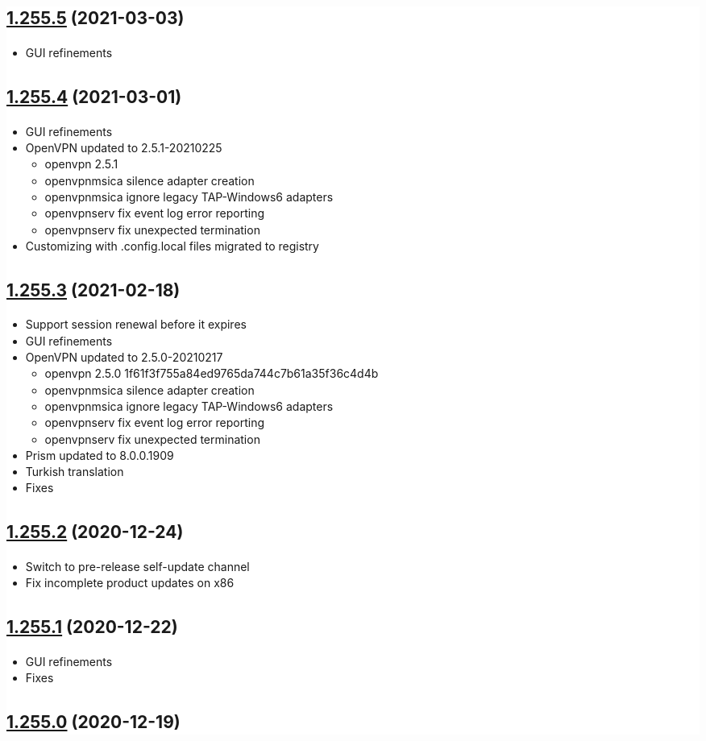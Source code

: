 
## [1.255.5](https://github.com/Amebis/eduVPN/compare/1.255.4...1.255.5) (2021-03-03)

- GUI refinements


## [1.255.4](https://github.com/Amebis/eduVPN/compare/1.255.3...1.255.4) (2021-03-01)

- GUI refinements
- OpenVPN updated to 2.5.1-20210225
    - openvpn 2.5.1
    - openvpnmsica silence adapter creation
    - openvpnmsica ignore legacy TAP-Windows6 adapters
    - openvpnserv fix event log error reporting
    - openvpnserv fix unexpected termination
- Customizing with .config.local files migrated to registry


## [1.255.3](https://github.com/Amebis/eduVPN/compare/1.255.2...1.255.3) (2021-02-18)

- Support session renewal before it expires
- GUI refinements
- OpenVPN updated to 2.5.0-20210217
    - openvpn 2.5.0 1f61f3f755a84ed9765da744c7b61a35f36c4d4b
    - openvpnmsica silence adapter creation
    - openvpnmsica ignore legacy TAP-Windows6 adapters
    - openvpnserv fix event log error reporting
    - openvpnserv fix unexpected termination
- Prism updated to 8.0.0.1909
- Turkish translation
- Fixes


## [1.255.2](https://github.com/Amebis/eduVPN/compare/1.255.1...1.255.2) (2020-12-24)

- Switch to pre-release self-update channel
- Fix incomplete product updates on x86


## [1.255.1](https://github.com/Amebis/eduVPN/compare/1.255.0...1.255.1) (2020-12-22)

- GUI refinements
- Fixes


## [1.255.0](https://github.com/Amebis/eduVPN/compare/1.0.36...1.255.0) (2020-12-19)
